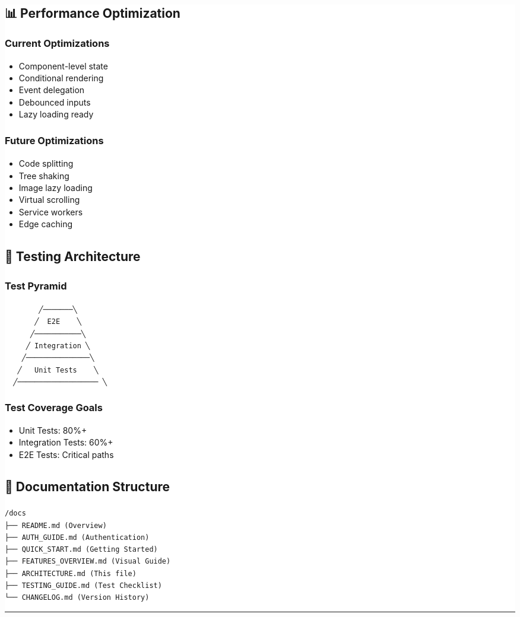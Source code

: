 ## 📊 Performance Optimization

### Current Optimizations
- Component-level state
- Conditional rendering
- Event delegation
- Debounced inputs
- Lazy loading ready

### Future Optimizations
- Code splitting
- Tree shaking
- Image lazy loading
- Virtual scrolling
- Service workers
- Edge caching

## 🧪 Testing Architecture

### Test Pyramid
```
        ╱───────╲
       ╱  E2E    ╲
      ╱───────────╲
     ╱ Integration ╲
    ╱───────────────╲
   ╱   Unit Tests    ╲
  ╱─────────────────── ╲
```

### Test Coverage Goals
- Unit Tests: 80%+
- Integration Tests: 60%+
- E2E Tests: Critical paths

## 📖 Documentation Structure

```
/docs
├── README.md (Overview)
├── AUTH_GUIDE.md (Authentication)
├── QUICK_START.md (Getting Started)
├── FEATURES_OVERVIEW.md (Visual Guide)
├── ARCHITECTURE.md (This file)
├── TESTING_GUIDE.md (Test Checklist)
└── CHANGELOG.md (Version History)
```

---
